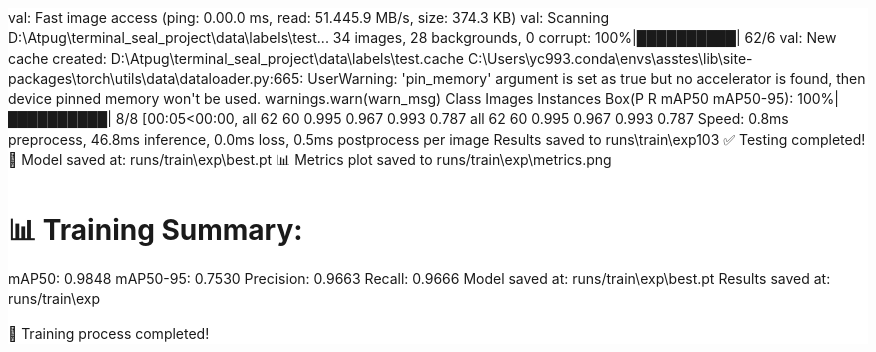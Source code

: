 val: Fast image access  (ping: 0.00.0 ms, read: 51.445.9 MB/s, size: 374.3 KB)
val: Scanning D:\Atpug\terminal_seal_project\data\labels\test... 34 images, 28 backgrounds, 0 corrupt: 100%|██████████| 62/6
val: New cache created: D:\Atpug\terminal_seal_project\data\labels\test.cache
C:\Users\yc993\.conda\envs\asstes\lib\site-packages\torch\utils\data\dataloader.py:665: UserWarning: 'pin_memory' argument is set as true but no accelerator is found, then device pinned memory won't be used.
  warnings.warn(warn_msg)
                 Class     Images  Instances      Box(P          R      mAP50  mAP50-95): 100%|██████████| 8/8 [00:05<00:00, 
                   all         62         60      0.995      0.967      0.993      0.787
                   all         62         60      0.995      0.967      0.993      0.787
Speed: 0.8ms preprocess, 46.8ms inference, 0.0ms loss, 0.5ms postprocess per image
Results saved to runs\train\exp103
✅ Testing completed!
💾 Model saved at: runs/train\exp\best.pt
📊 Metrics plot saved to runs/train\exp\metrics.png

📊 Training Summary:
==============================
mAP50: 0.9848
mAP50-95: 0.7530
Precision: 0.9663
Recall: 0.9666
Model saved at: runs/train\exp\best.pt
Results saved at: runs/train\exp

🎉 Training process completed!